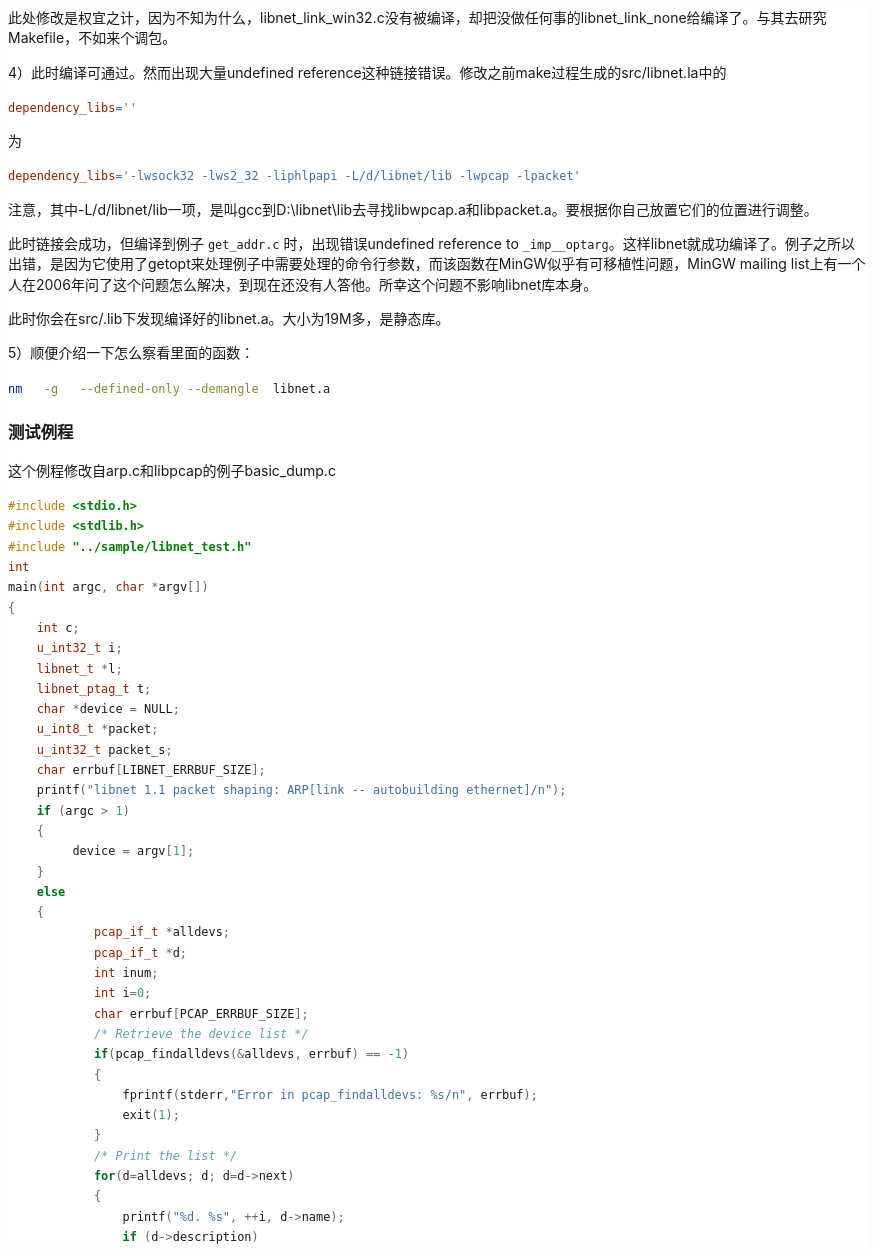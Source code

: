 此处修改是权宜之计，因为不知为什么，libnet_link_win32.c没有被编译，却把没做任何事的libnet_link_none给编译了。与其去研究Makefile，不如来个调包。

4）此时编译可通过。然而出现大量undefined reference这种链接错误。修改之前make过程生成的src/libnet.la中的

```makefile
dependency_libs=''
```

为

```makefile
dependency_libs='-lwsock32 -lws2_32 -liphlpapi -L/d/libnet/lib -lwpcap -lpacket'
```

注意，其中-L/d/libnet/lib一项，是叫gcc到D:\libnet\lib去寻找libwpcap.a和libpacket.a。要根据你自己放置它们的位置进行调整。

此时链接会成功，但编译到例子 `get_addr.c` 时，出现错误undefined reference to `_imp__optarg`。这样libnet就成功编译了。例子之所以出错，是因为它使用了getopt来处理例子中需要处理的命令行参数，而该函数在MinGW似乎有可移植性问题，MinGW mailing list上有一个人在2006年问了这个问题怎么解决，到现在还没有人答他。所幸这个问题不影响libnet库本身。

此时你会在src/.lib下发现编译好的libnet.a。大小为19M多，是静态库。

5）顺便介绍一下怎么察看里面的函数：

```bash
nm   -g   --defined-only --demangle  libnet.a
```

### 测试例程

这个例程修改自arp.c和libpcap的例子basic_dump.c

```cpp
#include <stdio.h>
#include <stdlib.h>
#include "../sample/libnet_test.h"
int
main(int argc, char *argv[])
{
    int c;
    u_int32_t i;
    libnet_t *l;
    libnet_ptag_t t;
    char *device = NULL;
    u_int8_t *packet;
    u_int32_t packet_s;
    char errbuf[LIBNET_ERRBUF_SIZE];
    printf("libnet 1.1 packet shaping: ARP[link -- autobuilding ethernet]/n");
    if (argc > 1)
    {
         device = argv[1];
    }
    else
    {
            pcap_if_t *alldevs;
            pcap_if_t *d;
            int inum;
            int i=0;
            char errbuf[PCAP_ERRBUF_SIZE];
            /* Retrieve the device list */
            if(pcap_findalldevs(&alldevs, errbuf) == -1)
            {
                fprintf(stderr,"Error in pcap_findalldevs: %s/n", errbuf);
                exit(1);
            }
            /* Print the list */
            for(d=alldevs; d; d=d->next)
            {
                printf("%d. %s", ++i, d->name);
                if (d->description)
```